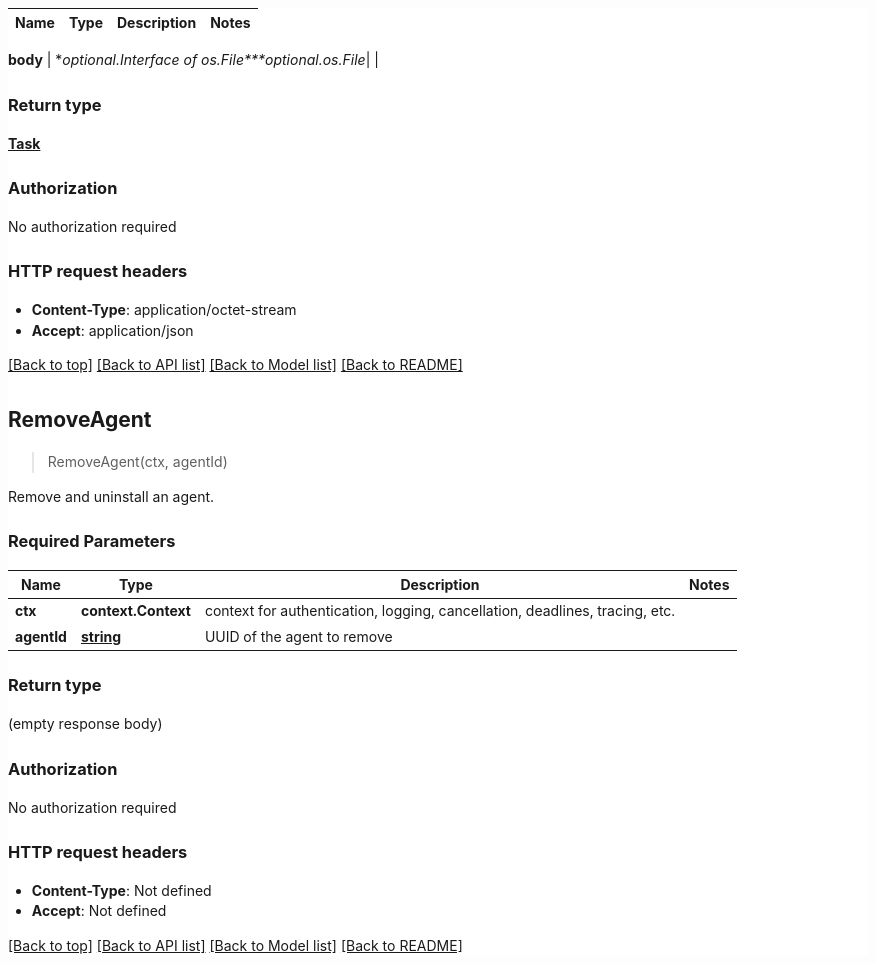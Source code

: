 Name | Type | Description  | Notes
------------- | ------------- | ------------- | -------------

 **body** | **optional.Interface of *os.File****optional.*os.File**|  | 

### Return type

[**Task**](Task.md)

### Authorization

No authorization required

### HTTP request headers

- **Content-Type**: application/octet-stream
- **Accept**: application/json

[[Back to top]](#) [[Back to API list]](../README.md#documentation-for-api-endpoints)
[[Back to Model list]](../README.md#documentation-for-models)
[[Back to README]](../README.md)


## RemoveAgent

> RemoveAgent(ctx, agentId)

Remove and uninstall an agent.

### Required Parameters


Name | Type | Description  | Notes
------------- | ------------- | ------------- | -------------
**ctx** | **context.Context** | context for authentication, logging, cancellation, deadlines, tracing, etc.
**agentId** | [**string**](.md)| UUID of the agent to remove | 

### Return type

 (empty response body)

### Authorization

No authorization required

### HTTP request headers

- **Content-Type**: Not defined
- **Accept**: Not defined

[[Back to top]](#) [[Back to API list]](../README.md#documentation-for-api-endpoints)
[[Back to Model list]](../README.md#documentation-for-models)
[[Back to README]](../README.md)
